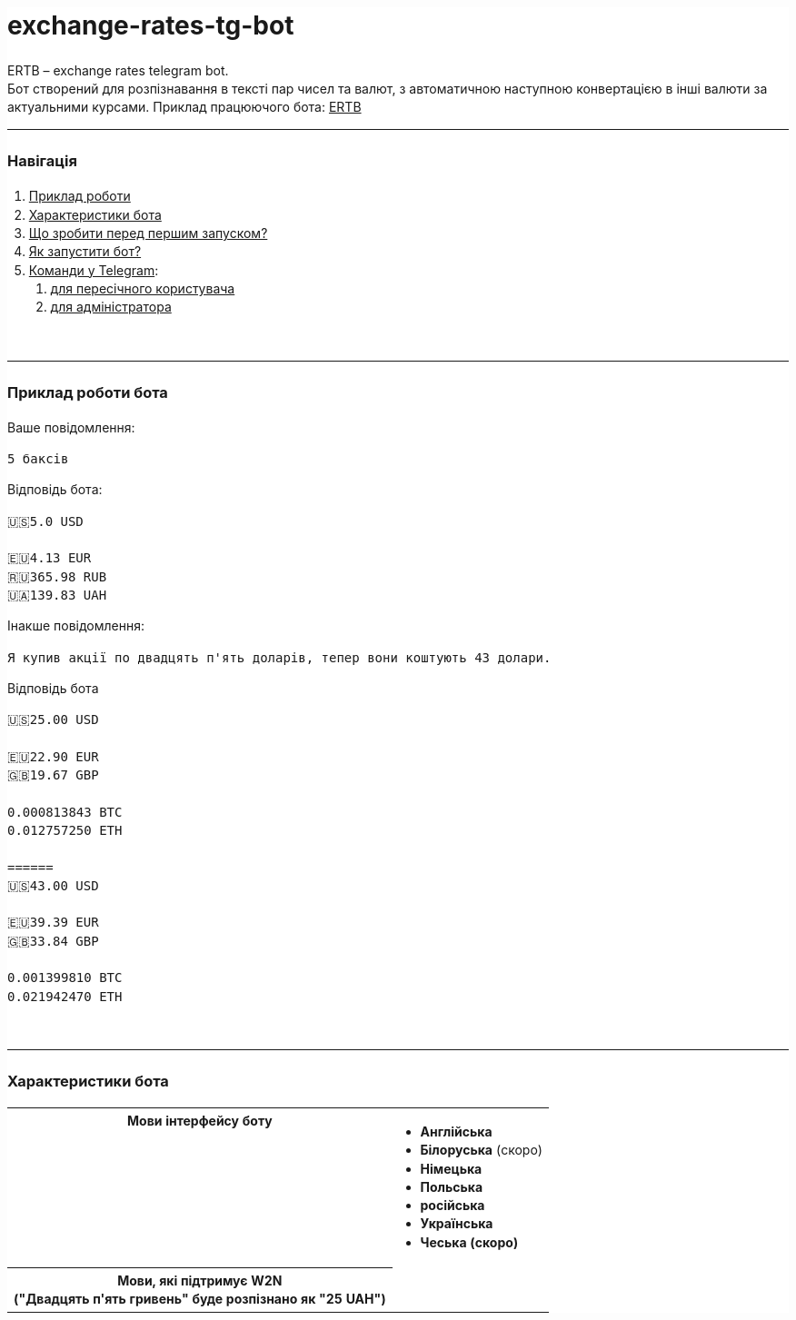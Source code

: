 # exchange-rates-tg-bot
ERTB – exchange rates telegram bot.<br>
Бот створений для розпізнавання в тексті пар чисел та валют, з автоматичною наступною конвертацією в інші валюти за актуальними курсами. Приклад працюючого бота: <a href="https://t.me/exchange_rates_vsk_bot">ERTB</a><br>
<hr>
<h3>Навігація</h3>
<ol>
  <li><a href="#example">Приклад роботи</a></li>
  <li><a href="#features">Характеристики бота</a></li>
  <li><a href="#before">Що зробити перед першим запуском?</a></li>
  <li><a href="#running">Як запустити бот?</a></li>
  <li><a href="#commands">Команди у Telegram</a>:
    <ol>
      <li><a href="#commands-user">для пересічного користувача</a></li>
      <li><a href="#commands-admin">для адміністратора</a></li>
    </ol>
  </li>
</ol><br>
<hr id="example">
<h3>Приклад роботи бота</h3>
Ваше повідомлення:<br>
<pre>5 баксів</pre>
Відповідь бота:
<pre>🇺🇸5.0 USD<br>
🇪🇺4.13 EUR
🇷🇺365.98 RUB
🇺🇦139.83 UAH</pre>
Інакше повідомлення:<br>
<pre>Я купив акції по двадцять п'ять доларів, тепер вони коштують 43 долари.</pre>
Відповідь бота
<pre>🇺🇸25.00 USD<br>
🇪🇺22.90 EUR
🇬🇧19.67 GBP<br>
0.000813843 BTC
0.012757250 ETH<br>
======
🇺🇸43.00 USD<br>
🇪🇺39.39 EUR
🇬🇧33.84 GBP<br>
0.001399810 BTC
0.021942470 ETH</pre><br>
<hr id="features">
<h3>Характеристики бота</h3>
<table>
  <tr>
    <th>Мови інтерфейсу боту</th>
    <td>
    <ul>
    <li><b>Англійська</b></li>
    <li><b>Білоруська</b> (скоро)</li>
    <li><b>Німецька</b></li>
    <li><b>Польська</b></li>
    <li><b>російська</b></li>
    <li><b>Українська</b></li>
    <li><b>Чеська (скоро)</b></li>
    </ul>
    </td>
  </tr>
  <tr>
    <th>Мови, які підтримує W2N<br>
    ("Двадцять п'ять гривень" буде розпізнано як "25 UAH")</th>